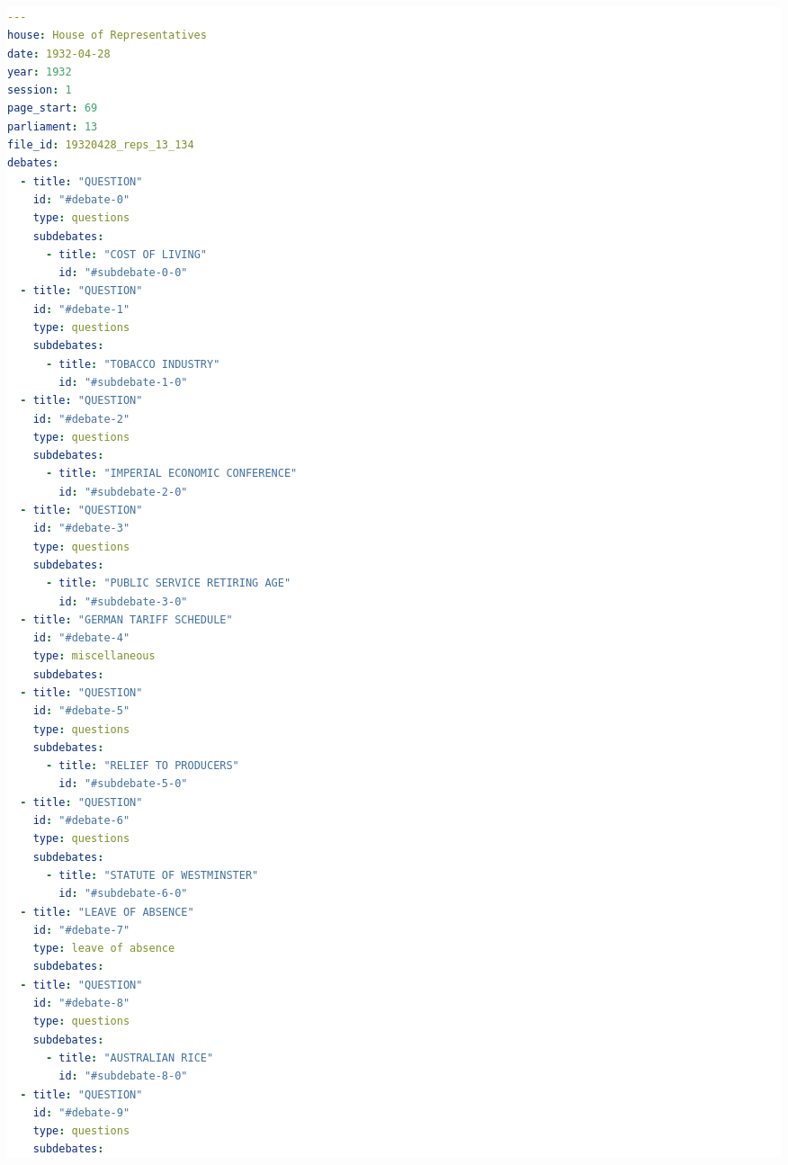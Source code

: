 ```yaml
---
house: House of Representatives
date: 1932-04-28
year: 1932
session: 1
page_start: 69
parliament: 13
file_id: 19320428_reps_13_134
debates:
  - title: "QUESTION"
    id: "#debate-0"
    type: questions
    subdebates:
      - title: "COST OF LIVING"
        id: "#subdebate-0-0"
  - title: "QUESTION"
    id: "#debate-1"
    type: questions
    subdebates:
      - title: "TOBACCO INDUSTRY"
        id: "#subdebate-1-0"
  - title: "QUESTION"
    id: "#debate-2"
    type: questions
    subdebates:
      - title: "IMPERIAL ECONOMIC CONFERENCE"
        id: "#subdebate-2-0"
  - title: "QUESTION"
    id: "#debate-3"
    type: questions
    subdebates:
      - title: "PUBLIC SERVICE RETIRING AGE"
        id: "#subdebate-3-0"
  - title: "GERMAN TARIFF SCHEDULE"
    id: "#debate-4"
    type: miscellaneous
    subdebates:
  - title: "QUESTION"
    id: "#debate-5"
    type: questions
    subdebates:
      - title: "RELIEF TO PRODUCERS"
        id: "#subdebate-5-0"
  - title: "QUESTION"
    id: "#debate-6"
    type: questions
    subdebates:
      - title: "STATUTE OF WESTMINSTER"
        id: "#subdebate-6-0"
  - title: "LEAVE OF ABSENCE"
    id: "#debate-7"
    type: leave of absence
    subdebates:
  - title: "QUESTION"
    id: "#debate-8"
    type: questions
    subdebates:
      - title: "AUSTRALIAN RICE"
        id: "#subdebate-8-0"
  - title: "QUESTION"
    id: "#debate-9"
    type: questions
    subdebates:
```
